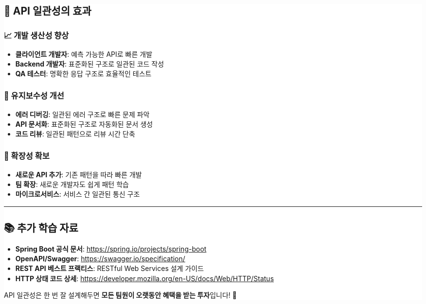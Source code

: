 
## 🎉 API 일관성의 효과

### 📈 개발 생산성 향상
- **클라이언트 개발자**: 예측 가능한 API로 빠른 개발
- **Backend 개발자**: 표준화된 구조로 일관된 코드 작성
- **QA 테스터**: 명확한 응답 구조로 효율적인 테스트

### 🔧 유지보수성 개선
- **에러 디버깅**: 일관된 에러 구조로 빠른 문제 파악
- **API 문서화**: 표준화된 구조로 자동화된 문서 생성
- **코드 리뷰**: 일관된 패턴으로 리뷰 시간 단축

### 🚀 확장성 확보
- **새로운 API 추가**: 기존 패턴을 따라 빠른 개발
- **팀 확장**: 새로운 개발자도 쉽게 패턴 학습
- **마이크로서비스**: 서비스 간 일관된 통신 구조

---

## 📚 추가 학습 자료

- **Spring Boot 공식 문서**: https://spring.io/projects/spring-boot
- **OpenAPI/Swagger**: https://swagger.io/specification/
- **REST API 베스트 프랙티스**: RESTful Web Services 설계 가이드
- **HTTP 상태 코드 상세**: https://developer.mozilla.org/en-US/docs/Web/HTTP/Status

API 일관성은 한 번 잘 설계해두면 **모든 팀원이 오랫동안 혜택을 받는 투자**입니다! 🎯
